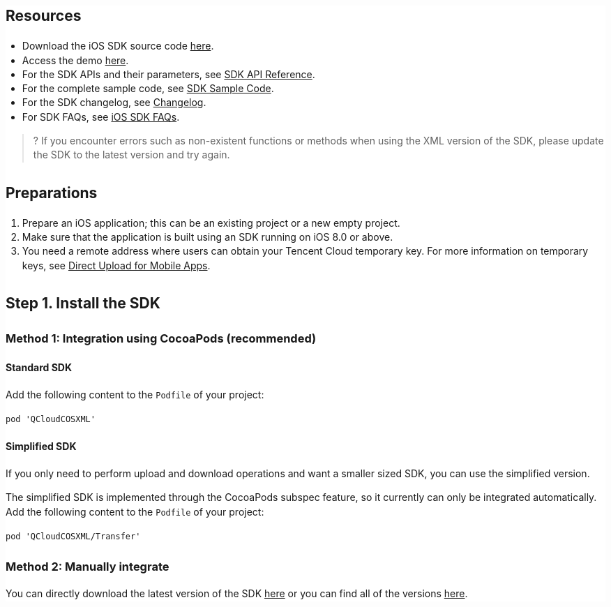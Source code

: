 ## Resources

- Download the iOS SDK source code [here](https://github.com/tencentyun/qcloud-sdk-ios.git).
- Access the demo [here](https://github.com/tencentyun/qcloud-sdk-ios-samples.git).
- For the SDK APIs and their parameters, see [SDK API Reference](https://cos-ios-sdk-doc-1253960454.file.myqcloud.com).
- For the complete sample code, see [SDK Sample Code](https://github.com/tencentyun/cos-snippets/tree/master/iOS).
- For the SDK changelog, see [Changelog](https://github.com/tencentyun/qcloud-sdk-ios/blob/master/CHANGELOG.md).
- For SDK FAQs, see [iOS SDK FAQs](https://intl.cloud.tencent.com/document/product/436/38957).

>? If you encounter errors such as non-existent functions or methods when using the XML version of the SDK, please update the SDK to the latest version and try again.
>

## Preparations

1. Prepare an iOS application; this can be an existing project or a new empty project.
2. Make sure that the application is built using an SDK running on iOS 8.0 or above.
3. You need a remote address where users can obtain your Tencent Cloud temporary key. For more information on temporary keys, see [Direct Upload for Mobile Apps](https://intl.cloud.tencent.com/document/product/436/30618).

## Step 1. Install the SDK

### Method 1: Integration using CocoaPods (recommended)

#### Standard SDK

Add the following content to the `Podfile` of your project:

```shell
pod 'QCloudCOSXML'
```
#### Simplified SDK

If you only need to perform upload and download operations and want a smaller sized SDK, you can use the simplified version.

The simplified SDK is implemented through the CocoaPods subspec feature, so it currently can only be integrated automatically. Add the following content to the `Podfile` of your project:

```shell
pod 'QCloudCOSXML/Transfer'
```

### Method 2: Manually integrate

You can directly download the latest version of the SDK [here](https://cos-sdk-archive-1253960454.file.myqcloud.com/qcloud-sdk-ios/latest/qcloud-sdk-ios.zip) or you can find all of the versions [here](https://github.com/tencentyun/qcloud-sdk-ios/releases).
